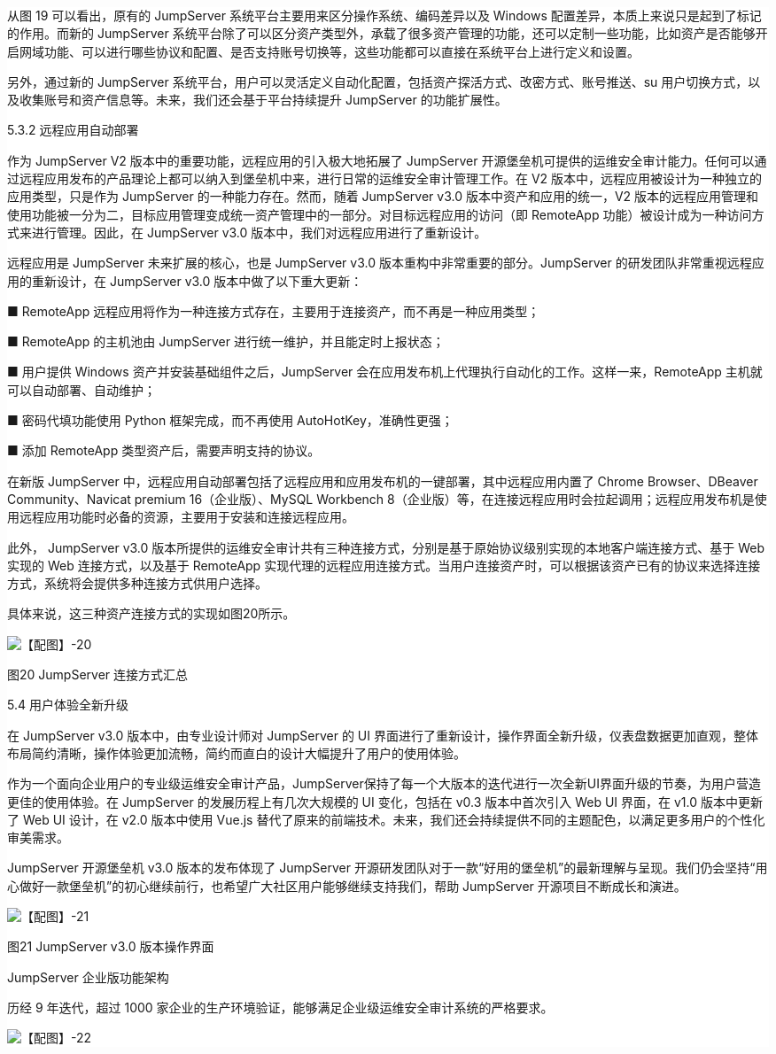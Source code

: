 从图 19 可以看出，原有的 JumpServer 系统平台主要用来区分操作系统、编码差异以及 Windows 配置差异，本质上来说只是起到了标记的作用。而新的 JumpServer 系统平台除了可以区分资产类型外，承载了很多资产管理的功能，还可以定制一些功能，比如资产是否能够开启网域功能、可以进行哪些协议和配置、是否支持账号切换等，这些功能都可以直接在系统平台上进行定义和设置。

另外，通过新的 JumpServer 系统平台，用户可以灵活定义自动化配置，包括资产探活方式、改密方式、账号推送、su 用户切换方式，以及收集账号和资产信息等。未来，我们还会基于平台持续提升 JumpServer 的功能扩展性。

5.3.2 远程应用自动部署

作为 JumpServer V2 版本中的重要功能，远程应用的引入极大地拓展了 JumpServer 开源堡垒机可提供的运维安全审计能力。任何可以通过远程应用发布的产品理论上都可以纳入到堡垒机中来，进行日常的运维安全审计管理工作。在 V2 版本中，远程应用被设计为一种独立的应用类型，只是作为 JumpServer 的一种能力存在。然而，随着 JumpServer v3.0 版本中资产和应用的统一，V2 版本的远程应用管理和使用功能被一分为二，目标应用管理变成统一资产管理中的一部分。对目标远程应用的访问（即 RemoteApp 功能）被设计成为一种访问方式来进行管理。因此，在 JumpServer v3.0 版本中，我们对远程应用进行了重新设计。

远程应用是 JumpServer 未来扩展的核心，也是 JumpServer v3.0 版本重构中非常重要的部分。JumpServer 的研发团队非常重视远程应用的重新设计，在 JumpServer v3.0 版本中做了以下重大更新：

■ RemoteApp 远程应用将作为一种连接方式存在，主要用于连接资产，而不再是一种应用类型；

■ RemoteApp 的主机池由 JumpServer 进行统一维护，并且能定时上报状态；

■ 用户提供 Windows 资产并安装基础组件之后，JumpServer 会在应用发布机上代理执行自动化的工作。这样一来，RemoteApp 主机就可以自动部署、自动维护；

■ 密码代填功能使用 Python 框架完成，而不再使用 AutoHotKey，准确性更强；

■ 添加 RemoteApp 类型资产后，需要声明支持的协议。

在新版 JumpServer 中，远程应用自动部署包括了远程应用和应用发布机的一键部署，其中远程应用内置了 Chrome Browser、DBeaver Community、Navicat premium 16（企业版）、MySQL Workbench 8（企业版）等，在连接远程应用时会拉起调用；远程应用发布机是使用远程应用功能时必备的资源，主要用于安装和连接远程应用。

此外， JumpServer v3.0 版本所提供的运维安全审计共有三种连接方式，分别是基于原始协议级别实现的本地客户端连接方式、基于 Web 实现的 Web 连接方式，以及基于 RemoteApp 实现代理的远程应用连接方式。当用户连接资产时，可以根据该资产已有的协议来选择连接方式，系统将会提供多种连接方式供用户选择。

具体来说，这三种资产连接方式的实现如图20所示。

![【配图】-20](data:image/jpeg;base64...)

图20 JumpServer 连接方式汇总

5.4 用户体验全新升级

在 JumpServer v3.0 版本中，由专业设计师对 JumpServer 的 UI 界面进行了重新设计，操作界面全新升级，仪表盘数据更加直观，整体布局简约清晰，操作体验更加流畅，简约而直白的设计大幅提升了用户的使用体验。

作为一个面向企业用户的专业级运维安全审计产品，JumpServer保持了每一个大版本的迭代进行一次全新UI界面升级的节奏，为用户营造更佳的使用体验。在 JumpServer 的发展历程上有几次大规模的 UI 变化，包括在 v0.3 版本中首次引入 Web UI 界面，在 v1.0 版本中更新了 Web UI 设计，在 v2.0 版本中使用 Vue.js 替代了原来的前端技术。未来，我们还会持续提供不同的主题配色，以满足更多用户的个性化审美需求。

JumpServer 开源堡垒机 v3.0 版本的发布体现了 JumpServer 开源研发团队对于一款“好用的堡垒机”的最新理解与呈现。我们仍会坚持“用心做好一款堡垒机”的初心继续前行，也希望广大社区用户能够继续支持我们，帮助 JumpServer 开源项目不断成长和演进。

![【配图】-21](data:image/jpeg;base64...)

图21 JumpServer v3.0 版本操作界面

JumpServer 企业版功能架构

历经 9 年迭代，超过 1000 家企业的生产环境验证，能够满足企业级运维安全审计系统的严格要求。

![【配图】-22](data:image/jpeg;base64...)
